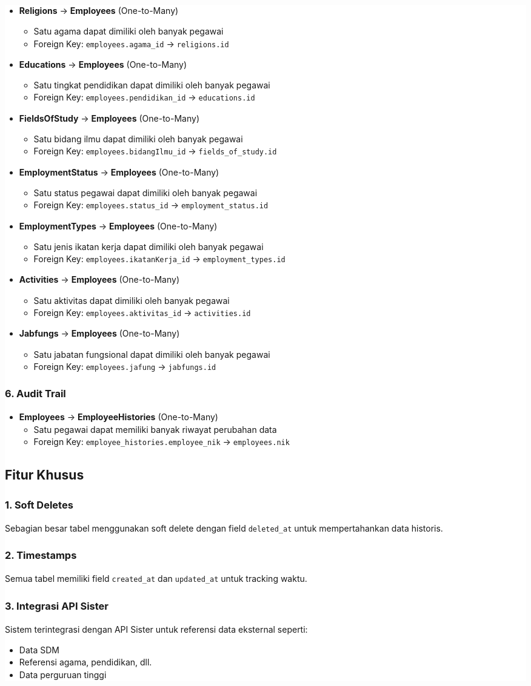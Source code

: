 - **Religions** → **Employees** (One-to-Many)

  - Satu agama dapat dimiliki oleh banyak pegawai
  - Foreign Key: `employees.agama_id` → `religions.id`

- **Educations** → **Employees** (One-to-Many)

  - Satu tingkat pendidikan dapat dimiliki oleh banyak pegawai
  - Foreign Key: `employees.pendidikan_id` → `educations.id`

- **FieldsOfStudy** → **Employees** (One-to-Many)

  - Satu bidang ilmu dapat dimiliki oleh banyak pegawai
  - Foreign Key: `employees.bidangIlmu_id` → `fields_of_study.id`

- **EmploymentStatus** → **Employees** (One-to-Many)

  - Satu status pegawai dapat dimiliki oleh banyak pegawai
  - Foreign Key: `employees.status_id` → `employment_status.id`

- **EmploymentTypes** → **Employees** (One-to-Many)

  - Satu jenis ikatan kerja dapat dimiliki oleh banyak pegawai
  - Foreign Key: `employees.ikatanKerja_id` → `employment_types.id`

- **Activities** → **Employees** (One-to-Many)

  - Satu aktivitas dapat dimiliki oleh banyak pegawai
  - Foreign Key: `employees.aktivitas_id` → `activities.id`

- **Jabfungs** → **Employees** (One-to-Many)
  - Satu jabatan fungsional dapat dimiliki oleh banyak pegawai
  - Foreign Key: `employees.jafung` → `jabfungs.id`

### 6. Audit Trail

- **Employees** → **EmployeeHistories** (One-to-Many)
  - Satu pegawai dapat memiliki banyak riwayat perubahan data
  - Foreign Key: `employee_histories.employee_nik` → `employees.nik`

## Fitur Khusus

### 1. Soft Deletes

Sebagian besar tabel menggunakan soft delete dengan field `deleted_at` untuk mempertahankan data historis.

### 2. Timestamps

Semua tabel memiliki field `created_at` dan `updated_at` untuk tracking waktu.

### 3. Integrasi API Sister

Sistem terintegrasi dengan API Sister untuk referensi data eksternal seperti:

- Data SDM
- Referensi agama, pendidikan, dll.
- Data perguruan tinggi
